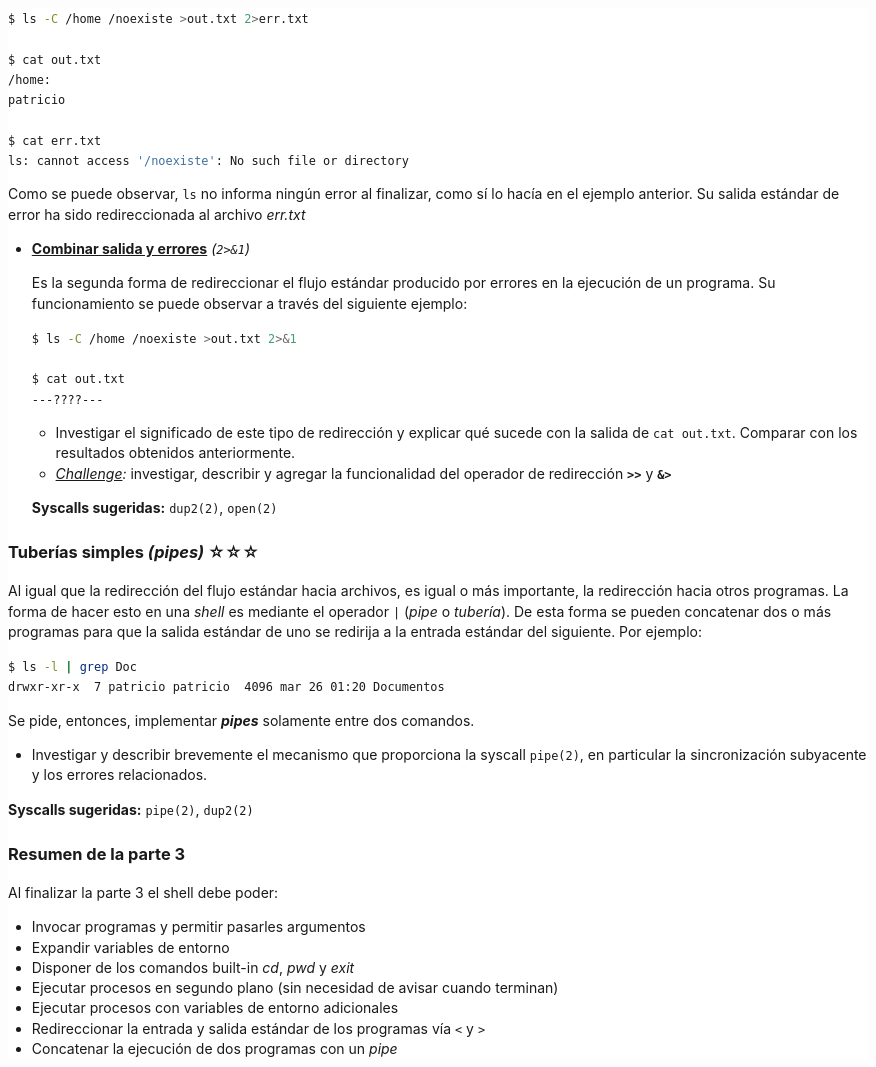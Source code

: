   ```bash
  $ ls -C /home /noexiste >out.txt 2>err.txt

  $ cat out.txt
  /home:
  patricio

  $ cat err.txt
  ls: cannot access '/noexiste': No such file or directory
  ```

  Como se puede observar, `ls` no informa ningún error al finalizar, como sí lo hacía en el ejemplo anterior. Su salida estándar de error ha sido redireccionada al archivo *err.txt*

- **<u>Combinar salida y errores</u>** *(`2>&1`)*

  Es la segunda forma de redireccionar el flujo estándar producido por errores en la ejecución de un programa. Su funcionamiento se puede observar a través del siguiente ejemplo:

  ```bash
  $ ls -C /home /noexiste >out.txt 2>&1

  $ cat out.txt
  ---????---
  ```

  - Investigar el significado de este tipo de redirección y explicar qué sucede con la salida de `cat out.txt`.  Comparar con los resultados obtenidos anteriormente.
  - _<u>Challenge</u>:_ investigar, describir y agregar la funcionalidad del operador de redirección **`>>`** y **`&>`**

  **Syscalls sugeridas:** `dup2(2)`, `open(2)`


### Tuberías simples *(pipes)* ☆☆☆

Al igual que la redirección del flujo estándar hacia archivos, es igual o más importante, la redirección hacia otros programas. La forma de hacer esto en una *shell* es mediante el operador `|` (_pipe_ o _tubería_). De esta forma se pueden concatenar dos o más programas para que la salida estándar de uno se redirija a la entrada estándar del siguiente. Por ejemplo:

```bash
$ ls -l | grep Doc
drwxr-xr-x  7 patricio patricio  4096 mar 26 01:20 Documentos
```

Se pide, entonces, implementar ***pipes*** solamente entre dos comandos.

- Investigar y describir brevemente el mecanismo que proporciona la syscall `pipe(2)`, en particular la sincronización subyacente y los errores relacionados.


**Syscalls sugeridas:** `pipe(2)`, `dup2(2)`

### Resumen de la parte 3

Al finalizar la parte 3 el shell debe poder:
- Invocar programas y permitir pasarles argumentos
- Expandir variables de entorno
- Disponer de los comandos built-in _cd_, _pwd_ y _exit_
- Ejecutar procesos en segundo plano (sin necesidad de avisar cuando terminan)
- Ejecutar procesos con variables de entorno adicionales
- Redireccionar la entrada y salida estándar de los programas vía `<` y `>`
- Concatenar la ejecución de dos programas con un _pipe_
